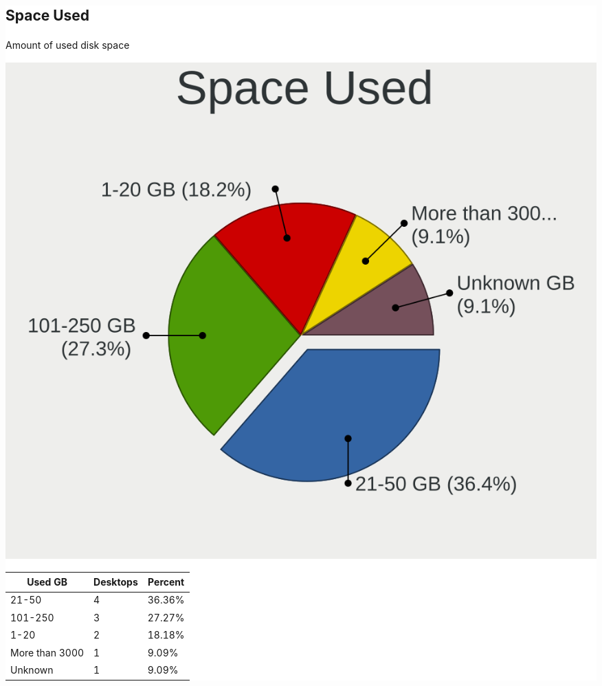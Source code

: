 Space Used
----------

Amount of used disk space

![Space Used](./images/pie_chart/drive_space_used.svg)


| Used GB        | Desktops | Percent |
|----------------|----------|---------|
| 21-50          | 4        | 36.36%  |
| 101-250        | 3        | 27.27%  |
| 1-20           | 2        | 18.18%  |
| More than 3000 | 1        | 9.09%   |
| Unknown        | 1        | 9.09%   |
